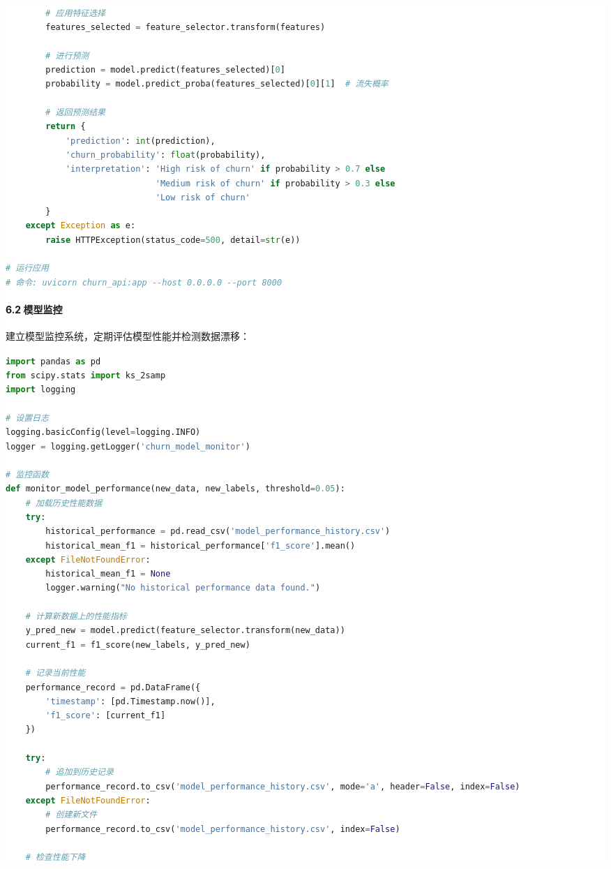 ```python
        # 应用特征选择
        features_selected = feature_selector.transform(features)
        
        # 进行预测
        prediction = model.predict(features_selected)[0]
        probability = model.predict_proba(features_selected)[0][1]  # 流失概率
        
        # 返回预测结果
        return {
            'prediction': int(prediction),
            'churn_probability': float(probability),
            'interpretation': 'High risk of churn' if probability > 0.7 else 
                              'Medium risk of churn' if probability > 0.3 else 
                              'Low risk of churn'
        }
    except Exception as e:
        raise HTTPException(status_code=500, detail=str(e))

# 运行应用
# 命令: uvicorn churn_api:app --host 0.0.0.0 --port 8000
```

#### 6.2 模型监控

建立模型监控系统，定期评估模型性能并检测数据漂移：

```python
import pandas as pd
from scipy.stats import ks_2samp
import logging

# 设置日志
logging.basicConfig(level=logging.INFO)
logger = logging.getLogger('churn_model_monitor')

# 监控函数
def monitor_model_performance(new_data, new_labels, threshold=0.05):
    # 加载历史性能数据
    try:
        historical_performance = pd.read_csv('model_performance_history.csv')
        historical_mean_f1 = historical_performance['f1_score'].mean()
    except FileNotFoundError:
        historical_mean_f1 = None
        logger.warning("No historical performance data found.")
    
    # 计算新数据上的性能指标
    y_pred_new = model.predict(feature_selector.transform(new_data))
    current_f1 = f1_score(new_labels, y_pred_new)
    
    # 记录当前性能
    performance_record = pd.DataFrame({
        'timestamp': [pd.Timestamp.now()],
        'f1_score': [current_f1]
    })
    
    try:
        # 追加到历史记录
        performance_record.to_csv('model_performance_history.csv', mode='a', header=False, index=False)
    except FileNotFoundError:
        # 创建新文件
        performance_record.to_csv('model_performance_history.csv', index=False)
    
    # 检查性能下降
```